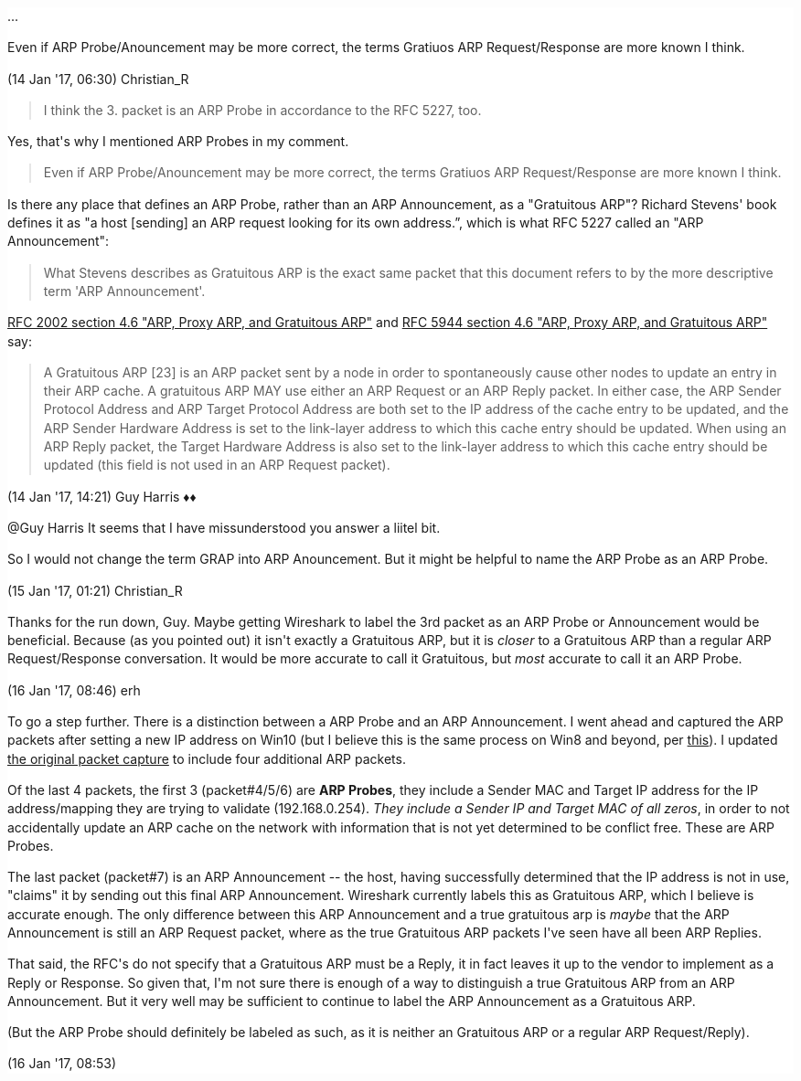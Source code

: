 ...</code></pre><p>Even if ARP Probe/Anouncement may be more correct, the terms Gratiuos ARP Request/Response are more known I think.</p></div><div id="comment-58764-info" class="comment-info"><span class="comment-age">(14 Jan '17, 06:30)</span> <span class="comment-user userinfo">Christian_R</span></div></div><span id="58765"></span><div id="comment-58765" class="comment"><div id="post-58765-score" class="comment-score"></div><div class="comment-text"><blockquote><p>I think the 3. packet is an ARP Probe in accordance to the RFC 5227, too.</p></blockquote><p>Yes, that's why I mentioned ARP Probes in my comment.</p><blockquote><p>Even if ARP Probe/Anouncement may be more correct, the terms Gratiuos ARP Request/Response are more known I think.</p></blockquote><p>Is there any place that defines an ARP Probe, rather than an ARP Announcement, as a "Gratuitous ARP"? Richard Stevens' book defines it as "a host [sending] an ARP request looking for its own address.”, which is what RFC 5227 called an "ARP Announcement":</p><blockquote><p>What Stevens describes as Gratuitous ARP is the exact same packet that this document refers to by the more descriptive term 'ARP Announcement'.</p></blockquote><p><a href="https://tools.ietf.org/html/rfc2002#section-4.6">RFC 2002 section 4.6 "ARP, Proxy ARP, and Gratuitous ARP"</a> and <a href="https://tools.ietf.org/html/rfc5944#section-4.6">RFC 5944 section 4.6 "ARP, Proxy ARP, and Gratuitous ARP"</a> say:</p><blockquote><p>A Gratuitous ARP [23] is an ARP packet sent by a node in order to spontaneously cause other nodes to update an entry in their ARP cache. A gratuitous ARP MAY use either an ARP Request or an ARP Reply packet. In either case, the ARP Sender Protocol Address and ARP Target Protocol Address are both set to the IP address of the cache entry to be updated, and the ARP Sender Hardware Address is set to the link-layer address to which this cache entry should be updated. When using an ARP Reply packet, the Target Hardware Address is also set to the link-layer address to which this cache entry should be updated (this field is not used in an ARP Request packet).</p></blockquote></div><div id="comment-58765-info" class="comment-info"><span class="comment-age">(14 Jan '17, 14:21)</span> <span class="comment-user userinfo">Guy Harris ♦♦</span></div></div><span id="58768"></span><div id="comment-58768" class="comment"><div id="post-58768-score" class="comment-score"></div><div class="comment-text"><p><span></span><span>@Guy Harris</span> It seems that I have missunderstood you answer a liitel bit.</p><p>So I would not change the term GRAP into ARP Anouncement. But it might be helpful to name the ARP Probe as an ARP Probe.</p></div><div id="comment-58768-info" class="comment-info"><span class="comment-age">(15 Jan '17, 01:21)</span> <span class="comment-user userinfo">Christian_R</span></div></div><span id="58815"></span><div id="comment-58815" class="comment"><div id="post-58815-score" class="comment-score"></div><div class="comment-text"><p>Thanks for the run down, Guy. Maybe getting Wireshark to label the 3rd packet as an ARP Probe or Announcement would be beneficial. Because (as you pointed out) it isn't exactly a Gratuitous ARP, but it is <em>closer</em> to a Gratuitous ARP than a regular ARP Request/Response conversation. It would be more accurate to call it Gratuitous, but <em>most</em> accurate to call it an ARP Probe.</p></div><div id="comment-58815-info" class="comment-info"><span class="comment-age">(16 Jan '17, 08:46)</span> <span class="comment-user userinfo">erh</span></div></div><span id="58816"></span><div id="comment-58816" class="comment"><div id="post-58816-score" class="comment-score"></div><div class="comment-text"><p>To go a step further. There is a distinction between a ARP Probe and an ARP Announcement. I went ahead and captured the ARP packets after setting a new IP address on Win10 (but I believe this is the same process on Win8 and beyond, per <a href="https://blogs.technet.microsoft.com/networking/2013/04/16/gratuitous-arp-and-dad-in-windows-xp-windows-7vista-windows-8-and-failover-cluster/">this</a>). I updated <a href="https://www.dropbox.com/s/s3v8g6l7q4jlx74/garps.pcapng?dl=0">the original packet capture</a> to include four additional ARP packets.</p><p>Of the last 4 packets, the first 3 (packet#4/5/6) are <strong>ARP Probes</strong>, they include a Sender MAC and Target IP address for the IP address/mapping they are trying to validate (192.168.0.254). <em>They include a Sender IP and Target MAC of all zeros</em>, in order to not accidentally update an ARP cache on the network with information that is not yet determined to be conflict free. These are ARP Probes.</p><p>The last packet (packet#7) is an ARP Announcement -- the host, having successfully determined that the IP address is not in use, "claims" it by sending out this final ARP Announcement. Wireshark currently labels this as Gratuitous ARP, which I believe is accurate enough. The only difference between this ARP Announcement and a true gratuitous arp is <em>maybe</em> that the ARP Announcement is still an ARP Request packet, where as the true Gratuitous ARP packets I've seen have all been ARP Replies.</p><p>That said, the RFC's do not specify that a Gratuitous ARP must be a Reply, it in fact leaves it up to the vendor to implement as a Reply or Response. So given that, I'm not sure there is enough of a way to distinguish a true Gratuitous ARP from an ARP Announcement. But it very well may be sufficient to continue to label the ARP Announcement as a Gratuitous ARP.</p><p>(But the ARP Probe should definitely be labeled as such, as it is neither an Gratuitous ARP or a regular ARP Request/Reply).</p></div><div id="comment-58816-info" class="comment-info"><span class="comment-age">(16 Jan '17, 08:53)</span>